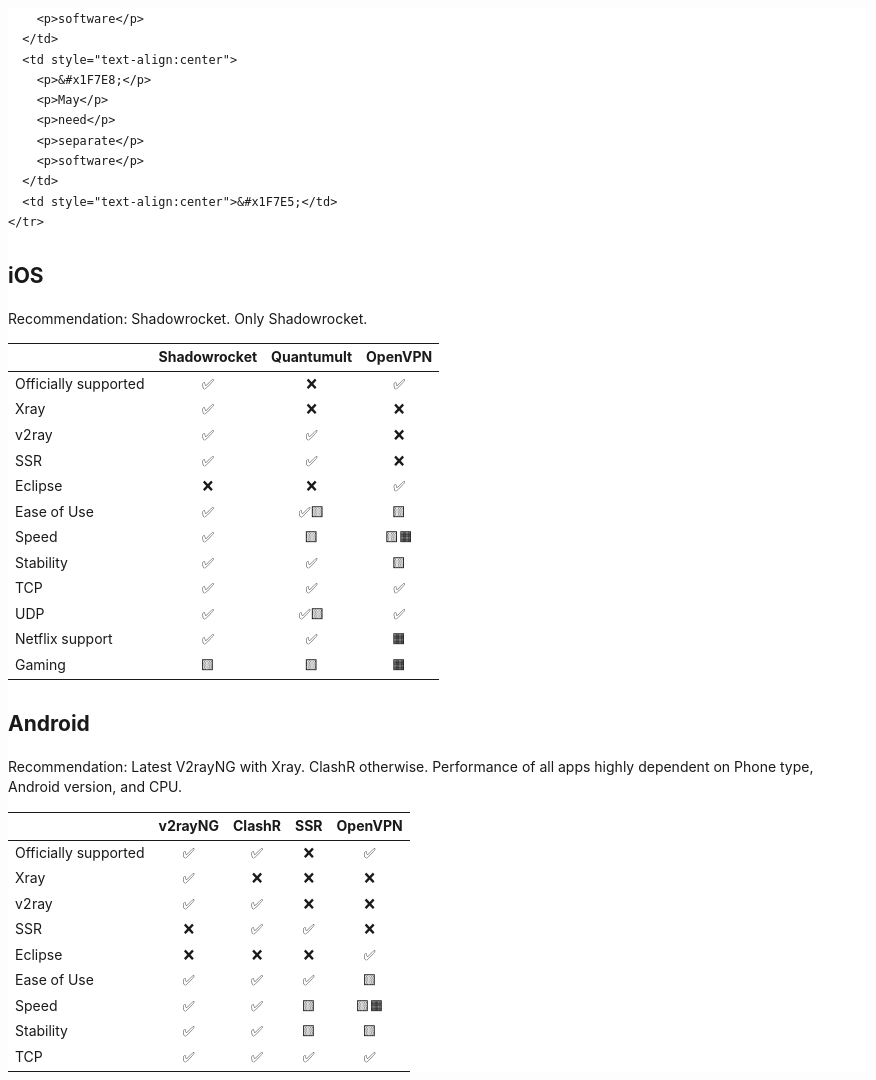         <p>software</p>
      </td>
      <td style="text-align:center">
        <p>&#x1F7E8;</p>
        <p>May</p>
        <p>need</p>
        <p>separate</p>
        <p>software</p>
      </td>
      <td style="text-align:center">&#x1F7E5;</td>
    </tr>
  </tbody>
</table>

## iOS

Recommendation: Shadowrocket. Only Shadowrocket.

|  | Shadowrocket | Quantumult | OpenVPN |
| :--- | :---: | :---: | :---: |
| Officially supported | ✅ | ❌ | ✅ |
| Xray | ✅ | ❌ | ❌ |
| v2ray | ✅ | ✅ | ❌ |
| SSR | ✅ | ✅ | ❌ |
| Eclipse | ❌ | ❌ | ✅ |
| Ease of Use | ✅ | ✅🟨 | 🟨 |
| Speed | ✅ | 🟨 | 🟨🟧 |
| Stability | ✅ | ✅ | 🟨 |
| TCP | ✅ | ✅ | ✅ |
| UDP | ✅ | ✅🟨 | ✅ |
| Netflix support | ✅ | ✅ | 🟧 |
| Gaming | 🟨 | 🟨 | 🟧 |

## Android

Recommendation: Latest V2rayNG with Xray. ClashR otherwise. Performance of all apps highly dependent on Phone type, Android version, and CPU.

|  | v2rayNG | ClashR | SSR | OpenVPN |
| :--- | :---: | :---: | :---: | :---: |
| Officially supported | ✅ | ✅ | ❌ | ✅ |
| Xray | ✅ | ❌ | ❌ | ❌ |
| v2ray | ✅ | ✅ | ❌ | ❌ |
| SSR | ❌ | ✅ | ✅ | ❌ |
| Eclipse | ❌ | ❌ | ❌ | ✅ |
| Ease of Use | ✅ | ✅ | ✅ | 🟨 |
| Speed | ✅ | ✅ | 🟨 | 🟨🟧 |
| Stability | ✅ | ✅ | 🟨 | 🟨 |
| TCP | ✅ | ✅ | ✅ | ✅ |